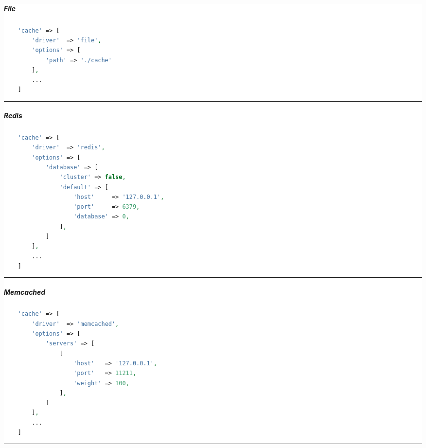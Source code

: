 ##### File

``` php
    'cache' => [
        'driver'  => 'file',
        'options' => [
            'path' => './cache'
        ],
        ...
    ]
```

----------

##### Redis

``` php
    'cache' => [
        'driver'  => 'redis',
        'options' => [
            'database' => [
                'cluster' => false,
                'default' => [
                    'host'     => '127.0.0.1',
                    'port'     => 6379,
                    'database' => 0,
                ],
            ]
        ],
        ...
    ]
```

----------

##### Memcached

``` php
    'cache' => [
        'driver'  => 'memcached',
        'options' => [
            'servers' => [
                [
                    'host'   => '127.0.0.1',
                    'port'   => 11211,
                    'weight' => 100,
                ],
            ]
        ],
        ...
    ]
```

----------
